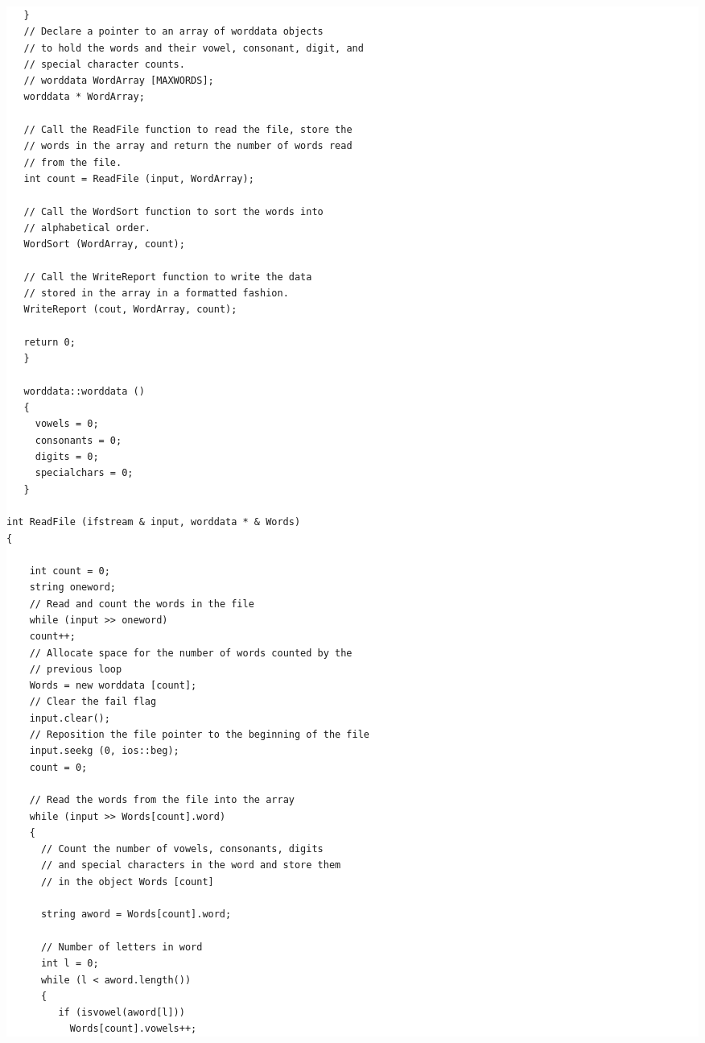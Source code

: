 ```
   }
   // Declare a pointer to an array of worddata objects
   // to hold the words and their vowel, consonant, digit, and  
   // special character counts.
   // worddata WordArray [MAXWORDS];
   worddata * WordArray;

   // Call the ReadFile function to read the file, store the 
   // words in the array and return the number of words read
   // from the file.
   int count = ReadFile (input, WordArray);

   // Call the WordSort function to sort the words into
   // alphabetical order.
   WordSort (WordArray, count);

   // Call the WriteReport function to write the data
   // stored in the array in a formatted fashion.
   WriteReport (cout, WordArray, count);

   return 0;
   }

   worddata::worddata ()
   {
     vowels = 0;
     consonants = 0;
     digits = 0;
     specialchars = 0;
   }

int ReadFile (ifstream & input, worddata * & Words)
{

    int count = 0;
    string oneword;
    // Read and count the words in the file
    while (input >> oneword)
    count++;
    // Allocate space for the number of words counted by the
    // previous loop
    Words = new worddata [count];
    // Clear the fail flag
    input.clear();
    // Reposition the file pointer to the beginning of the file
    input.seekg (0, ios::beg);
    count = 0;

    // Read the words from the file into the array
    while (input >> Words[count].word)
    {
      // Count the number of vowels, consonants, digits
      // and special characters in the word and store them
      // in the object Words [count]

      string aword = Words[count].word;

      // Number of letters in word
      int l = 0;
      while (l < aword.length())
      {
         if (isvowel(aword[l]))
           Words[count].vowels++;
```